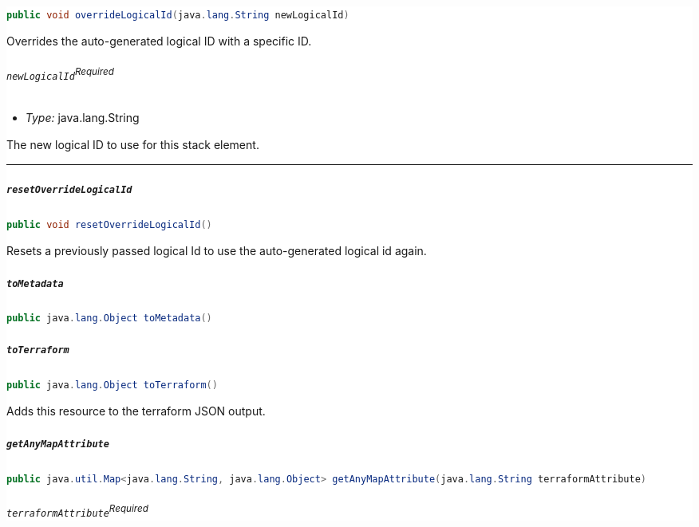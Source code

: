 ```java
public void overrideLogicalId(java.lang.String newLogicalId)
```

Overrides the auto-generated logical ID with a specific ID.

###### `newLogicalId`<sup>Required</sup> <a name="newLogicalId" id="@cdktf/provider-azurerm.machineLearningSynapseSpark.MachineLearningSynapseSpark.overrideLogicalId.parameter.newLogicalId"></a>

- *Type:* java.lang.String

The new logical ID to use for this stack element.

---

##### `resetOverrideLogicalId` <a name="resetOverrideLogicalId" id="@cdktf/provider-azurerm.machineLearningSynapseSpark.MachineLearningSynapseSpark.resetOverrideLogicalId"></a>

```java
public void resetOverrideLogicalId()
```

Resets a previously passed logical Id to use the auto-generated logical id again.

##### `toMetadata` <a name="toMetadata" id="@cdktf/provider-azurerm.machineLearningSynapseSpark.MachineLearningSynapseSpark.toMetadata"></a>

```java
public java.lang.Object toMetadata()
```

##### `toTerraform` <a name="toTerraform" id="@cdktf/provider-azurerm.machineLearningSynapseSpark.MachineLearningSynapseSpark.toTerraform"></a>

```java
public java.lang.Object toTerraform()
```

Adds this resource to the terraform JSON output.

##### `getAnyMapAttribute` <a name="getAnyMapAttribute" id="@cdktf/provider-azurerm.machineLearningSynapseSpark.MachineLearningSynapseSpark.getAnyMapAttribute"></a>

```java
public java.util.Map<java.lang.String, java.lang.Object> getAnyMapAttribute(java.lang.String terraformAttribute)
```

###### `terraformAttribute`<sup>Required</sup> <a name="terraformAttribute" id="@cdktf/provider-azurerm.machineLearningSynapseSpark.MachineLearningSynapseSpark.getAnyMapAttribute.parameter.terraformAttribute"></a>
